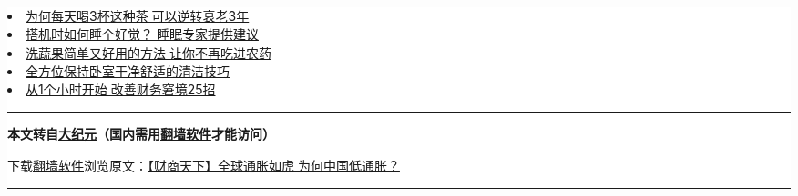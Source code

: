 <li><a href="https://github.com/19920513/djy/blob/master/gb/23/3/11/n13948030.md#1">为何每天喝3杯这种茶 可以逆转衰老3年</a></li>
<li><a href="https://github.com/19920513/djy/blob/master/gb/23/3/20/n13954352.md#1">搭机时如何睡个好觉？ 睡眠专家提供建议</a></li>
<li><a href="https://github.com/19920513/djy/blob/master/gb/23/3/7/n13944686.md#1">洗蔬果简单又好用的方法 让你不再吃进农药</a></li>
<li><a href="https://github.com/19920513/djy/blob/master/gb/23/3/20/n13954551.md#1">全方位保持卧室干净舒适的清洁技巧</a></li>
<li><a href="https://github.com/19920513/djy/blob/master/gb/23/3/2/n13941600.md#1">从1个小时开始 改善财务窘境25招</a></li>
<hr>

<strong>本文转自<a href="https://www.epochtimes.com">大纪元</a>（国内需用<a href="https://github.com/19920513/www/blob/master/README.md#8">翻墙软件</a>才能访问）</strong><p>下载<a href="https://github.com/19920513/www/blob/master/README.md#8">翻墙软件</a>浏览原文：<a href="https://www.epochtimes.com/gb/22/10/18/n13848144.htm">【财商天下】全球通胀如虎 为何中国低通胀？</a></p><hr>
